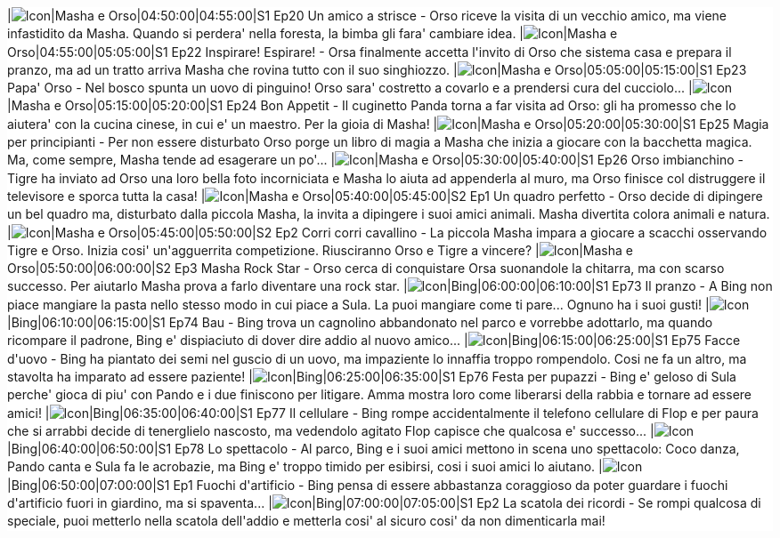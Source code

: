 |![Icon](https://guidatv.sky.it/uuid/b74bdafd-f6e5-4179-ae6e-abf48c50469d/cover?md5ChecksumParam=ae3b7f4474139bb5c3b9ecb9196394ff)|Masha e Orso|04:50:00|04:55:00|S1 Ep20 Un amico a strisce - Orso riceve la visita di un vecchio amico, ma viene infastidito da Masha. Quando si perdera&#039; nella foresta, la bimba gli fara&#039; cambiare idea.
|![Icon](https://guidatv.sky.it/uuid/a63527dc-4280-449e-93e4-1e2471f168fc/cover?md5ChecksumParam=ae3b7f4474139bb5c3b9ecb9196394ff)|Masha e Orso|04:55:00|05:05:00|S1 Ep22 Inspirare! Espirare! - Orsa finalmente accetta l&#039;invito di Orso che sistema casa e prepara il pranzo, ma ad un tratto arriva Masha che rovina tutto con il suo singhiozzo.
|![Icon](https://guidatv.sky.it/uuid/2642a2f5-c3d9-498b-a8f6-9ec3684fb3e6/cover?md5ChecksumParam=ae3b7f4474139bb5c3b9ecb9196394ff)|Masha e Orso|05:05:00|05:15:00|S1 Ep23 Papa&#039; Orso - Nel bosco spunta un uovo di pinguino! Orso sara&#039; costretto a covarlo e a prendersi cura del cucciolo...
|![Icon](https://guidatv.sky.it/uuid/f0bff7d9-4f99-438c-ad89-2ac1f6070c93/cover?md5ChecksumParam=ae3b7f4474139bb5c3b9ecb9196394ff)|Masha e Orso|05:15:00|05:20:00|S1 Ep24 Bon Appetit - Il cuginetto Panda torna a far visita ad Orso: gli ha promesso che lo aiutera&#039; con la cucina cinese, in cui e&#039; un maestro. Per la gioia di Masha!
|![Icon](https://guidatv.sky.it/uuid/6b80a749-eefa-45aa-aeb0-3f4859cd19aa/cover?md5ChecksumParam=ae3b7f4474139bb5c3b9ecb9196394ff)|Masha e Orso|05:20:00|05:30:00|S1 Ep25 Magia per principianti - Per non essere disturbato Orso porge un libro di magia a Masha che inizia a giocare con la bacchetta magica. Ma, come sempre, Masha tende ad esagerare un po&#039;...
|![Icon](https://guidatv.sky.it/uuid/d23c4f01-6dfa-41d1-9b59-4d074b63d009/cover?md5ChecksumParam=ae3b7f4474139bb5c3b9ecb9196394ff)|Masha e Orso|05:30:00|05:40:00|S1 Ep26 Orso imbianchino - Tigre ha inviato ad Orso una loro bella foto incorniciata e Masha lo aiuta ad appenderla al muro, ma Orso finisce col distruggere il televisore e sporca tutta la casa!
|![Icon](https://guidatv.sky.it/uuid/a50ff0e6-0d2e-4f3d-a705-9ab005e7ce2d/cover?md5ChecksumParam=278715d238a15af71a8f2fbdca782326)|Masha e Orso|05:40:00|05:45:00|S2 Ep1 Un quadro perfetto - Orso decide di dipingere un bel quadro ma, disturbato dalla piccola Masha, la invita a dipingere i suoi amici animali. Masha divertita colora animali e natura.
|![Icon](https://guidatv.sky.it/uuid/38609acd-c45e-4f49-861e-904415584a73/cover?md5ChecksumParam=278715d238a15af71a8f2fbdca782326)|Masha e Orso|05:45:00|05:50:00|S2 Ep2 Corri corri cavallino - La piccola Masha impara a giocare a scacchi osservando Tigre e Orso. Inizia cosi&#039; un&#039;agguerrita competizione. Riusciranno Orso e Tigre a vincere?
|![Icon](https://guidatv.sky.it/uuid/02efc3e8-dd7e-4dec-86df-7e4d9fda42ff/cover?md5ChecksumParam=278715d238a15af71a8f2fbdca782326)|Masha e Orso|05:50:00|06:00:00|S2 Ep3 Masha Rock Star - Orso cerca di conquistare Orsa suonandole la chitarra, ma con scarso successo. Per aiutarlo Masha prova a farlo diventare una rock star.
|![Icon](https://guidatv.sky.it/uuid/2c2c4c39-844d-4b04-b1a1-d6dc9b6f8484/cover?md5ChecksumParam=218c3ff403e5635125879c8184052253)|Bing|06:00:00|06:10:00|S1 Ep73 Il pranzo - A Bing non piace mangiare la pasta nello stesso modo in cui piace a Sula. La puoi mangiare come ti pare... Ognuno ha i suoi gusti!
|![Icon](https://guidatv.sky.it/uuid/03883667-53c4-493f-8944-2bd043f74db4/cover?md5ChecksumParam=218c3ff403e5635125879c8184052253)|Bing|06:10:00|06:15:00|S1 Ep74 Bau - Bing trova un cagnolino abbandonato nel parco e vorrebbe adottarlo, ma quando ricompare il padrone, Bing e&#039; dispiaciuto di dover dire addio al nuovo amico...
|![Icon](https://guidatv.sky.it/uuid/322347ba-69fa-4ced-b898-81adf77fa89c/cover?md5ChecksumParam=218c3ff403e5635125879c8184052253)|Bing|06:15:00|06:25:00|S1 Ep75 Facce d&#039;uovo - Bing ha piantato dei semi nel guscio di un uovo, ma impaziente lo innaffia troppo rompendolo. Cosi ne fa un altro, ma stavolta ha imparato ad essere paziente!
|![Icon](https://guidatv.sky.it/uuid/96ec3c3d-c461-4d94-8426-8add6b6a99d3/cover?md5ChecksumParam=218c3ff403e5635125879c8184052253)|Bing|06:25:00|06:35:00|S1 Ep76 Festa per pupazzi - Bing e&#039; geloso di Sula perche&#039; gioca di piu&#039; con Pando e i due finiscono per litigare. Amma mostra loro come liberarsi della rabbia e tornare ad essere amici!
|![Icon](https://guidatv.sky.it/uuid/f402f767-a6e1-46cc-95dd-80706f1fe753/cover?md5ChecksumParam=218c3ff403e5635125879c8184052253)|Bing|06:35:00|06:40:00|S1 Ep77 Il cellulare - Bing rompe accidentalmente il telefono cellulare di Flop e per paura che si arrabbi decide di tenerglielo nascosto, ma vedendolo agitato Flop capisce che qualcosa e&#039; successo...
|![Icon](https://guidatv.sky.it/uuid/040b5c95-1770-424d-975f-8ab69c6b031c/cover?md5ChecksumParam=218c3ff403e5635125879c8184052253)|Bing|06:40:00|06:50:00|S1 Ep78 Lo spettacolo - Al parco, Bing e i suoi amici mettono in scena uno spettacolo: Coco danza, Pando canta e Sula fa le acrobazie, ma Bing e&#039; troppo timido per esibirsi, cosi i suoi amici lo aiutano.
|![Icon](https://guidatv.sky.it/uuid/9b98f76f-7307-4ee6-8ddd-e7808eaf1ebb/cover?md5ChecksumParam=218c3ff403e5635125879c8184052253)|Bing|06:50:00|07:00:00|S1 Ep1 Fuochi d&#039;artificio - Bing pensa di essere abbastanza coraggioso da poter guardare i fuochi d&#039;artificio fuori in giardino, ma si spaventa...
|![Icon](https://guidatv.sky.it/uuid/fda19523-1a6b-46d1-9ee0-58b078dad0f7/cover?md5ChecksumParam=218c3ff403e5635125879c8184052253)|Bing|07:00:00|07:05:00|S1 Ep2 La scatola dei ricordi - Se rompi qualcosa di speciale, puoi metterlo nella scatola dell&#039;addio e metterla cosi&#039; al sicuro cosi&#039; da non dimenticarla mai!